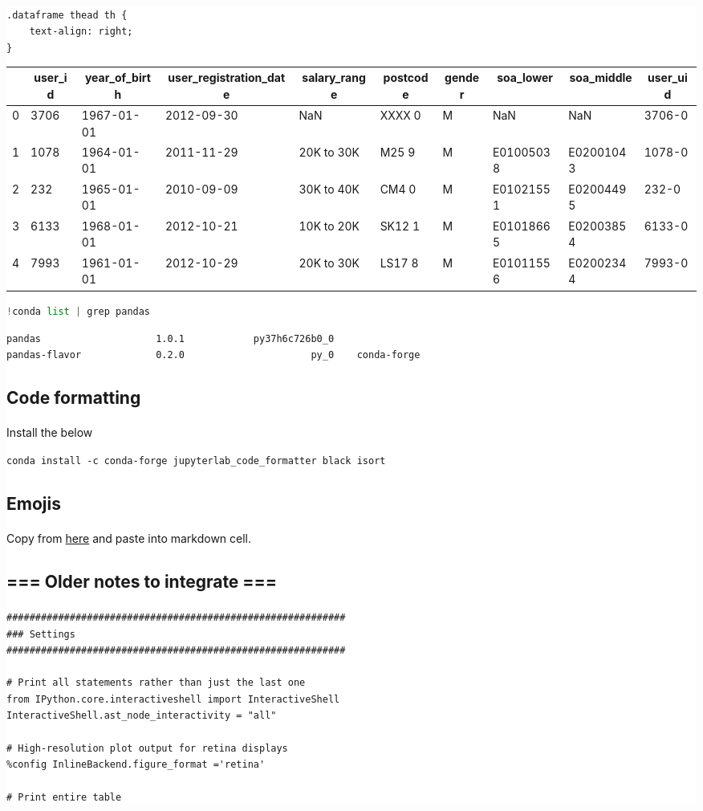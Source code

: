    .dataframe thead th {
        text-align: right;
    }
</style>

|     | user_id | year_of_birth | user_registration_date | salary_range | postcode | gender | soa_lower | soa_middle | user_uid |
|-----|---------|---------------|------------------------|--------------|----------|--------|-----------|------------|----------|
| 0   | 3706    | 1967-01-01    | 2012-09-30             | NaN          | XXXX 0   | M      | NaN       | NaN        | 3706-0   |
| 1   | 1078    | 1964-01-01    | 2011-11-29             | 20K to 30K   | M25 9    | M      | E01005038 | E02001043  | 1078-0   |
| 2   | 232     | 1965-01-01    | 2010-09-09             | 30K to 40K   | CM4 0    | M      | E01021551 | E02004495  | 232-0    |
| 3   | 6133    | 1968-01-01    | 2012-10-21             | 10K to 20K   | SK12 1   | M      | E01018665 | E02003854  | 6133-0   |
| 4   | 7993    | 1961-01-01    | 2012-10-29             | 20K to 30K   | LS17 8   | M      | E01011556 | E02002344  | 7993-0   |

</div>

``` python
!conda list | grep pandas
```

    pandas                    1.0.1            py37h6c726b0_0  
    pandas-flavor             0.2.0                      py_0    conda-forge

## Code formatting

Install the below

    conda install -c conda-forge jupyterlab_code_formatter black isort

## Emojis

Copy from [here](https://getemoji.com) and paste into markdown cell.

## === Older notes to integrate ===


    ###########################################################
    ### Settings
    ###########################################################

    # Print all statements rather than just the last one
    from IPython.core.interactiveshell import InteractiveShell
    InteractiveShell.ast_node_interactivity = "all"

    # High-resolution plot output for retina displays
    %config InlineBackend.figure_format ='retina'

    # Print entire table
